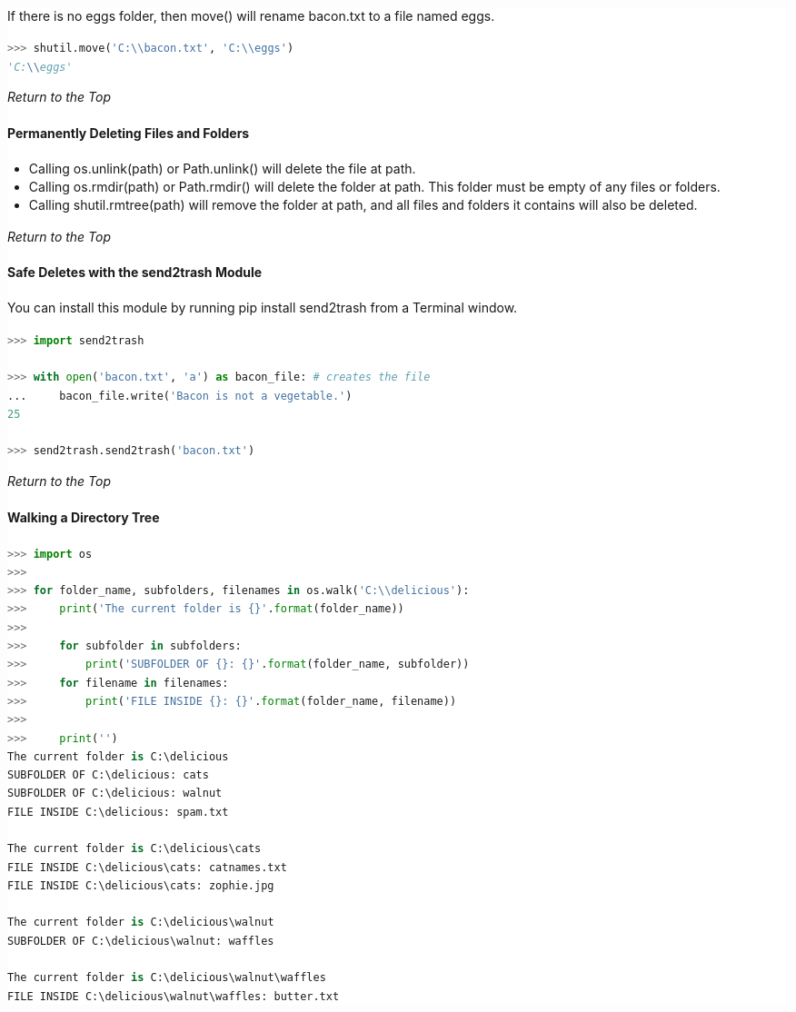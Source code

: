 If there is no eggs folder, then move() will rename bacon.txt to a file named eggs.

```python
>>> shutil.move('C:\\bacon.txt', 'C:\\eggs')
'C:\\eggs'
```

_Return to the Top_

#### Permanently Deleting Files and Folders

- Calling os.unlink(path) or Path.unlink() will delete the file at path.
- Calling os.rmdir(path) or Path.rmdir() will delete the folder at path. This folder must be empty of any files or folders.
- Calling shutil.rmtree(path) will remove the folder at path, and all files and folders it contains will also be deleted.

_Return to the Top_

#### Safe Deletes with the send2trash Module

You can install this module by running pip install send2trash from a Terminal window.

```python
>>> import send2trash

>>> with open('bacon.txt', 'a') as bacon_file: # creates the file
...     bacon_file.write('Bacon is not a vegetable.')
25

>>> send2trash.send2trash('bacon.txt')
```

_Return to the Top_

#### Walking a Directory Tree

```python
>>> import os
>>>
>>> for folder_name, subfolders, filenames in os.walk('C:\\delicious'):
>>>     print('The current folder is {}'.format(folder_name))
>>>
>>>     for subfolder in subfolders:
>>>         print('SUBFOLDER OF {}: {}'.format(folder_name, subfolder))
>>>     for filename in filenames:
>>>         print('FILE INSIDE {}: {}'.format(folder_name, filename))
>>>
>>>     print('')
The current folder is C:\delicious
SUBFOLDER OF C:\delicious: cats
SUBFOLDER OF C:\delicious: walnut
FILE INSIDE C:\delicious: spam.txt

The current folder is C:\delicious\cats
FILE INSIDE C:\delicious\cats: catnames.txt
FILE INSIDE C:\delicious\cats: zophie.jpg

The current folder is C:\delicious\walnut
SUBFOLDER OF C:\delicious\walnut: waffles

The current folder is C:\delicious\walnut\waffles
FILE INSIDE C:\delicious\walnut\waffles: butter.txt
```
